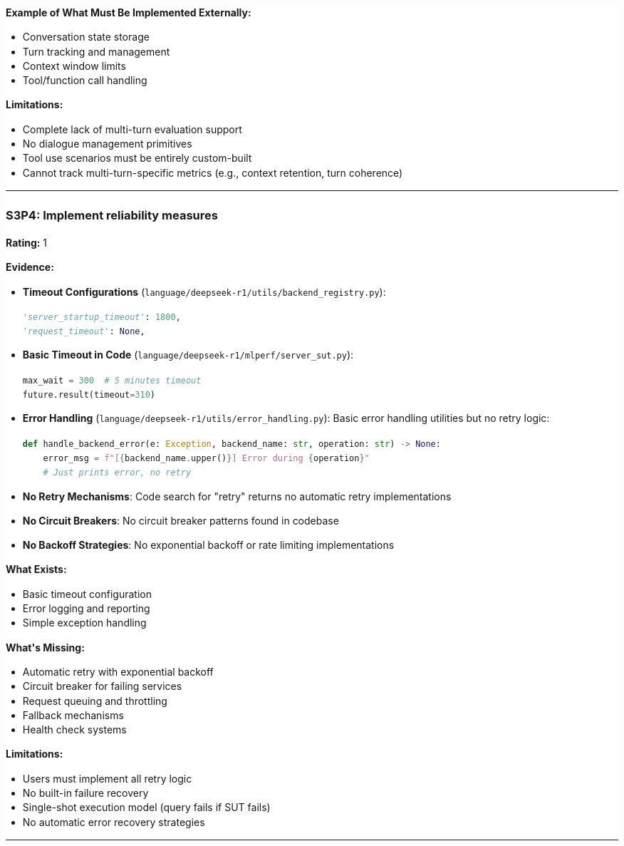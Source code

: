 **Example of What Must Be Implemented Externally:**
- Conversation state storage
- Turn tracking and management
- Context window limits
- Tool/function call handling

**Limitations:**
- Complete lack of multi-turn evaluation support
- No dialogue management primitives
- Tool use scenarios must be entirely custom-built
- Cannot track multi-turn-specific metrics (e.g., context retention, turn coherence)

---

### S3P4: Implement reliability measures
**Rating:** 1

**Evidence:**
- **Timeout Configurations** (`language/deepseek-r1/utils/backend_registry.py`):
  ```python
  'server_startup_timeout': 1800,
  'request_timeout': None,
  ```

- **Basic Timeout in Code** (`language/deepseek-r1/mlperf/server_sut.py`):
  ```python
  max_wait = 300  # 5 minutes timeout
  future.result(timeout=310)
  ```

- **Error Handling** (`language/deepseek-r1/utils/error_handling.py`): Basic error handling utilities but no retry logic:
  ```python
  def handle_backend_error(e: Exception, backend_name: str, operation: str) -> None:
      error_msg = f"[{backend_name.upper()}] Error during {operation}"
      # Just prints error, no retry
  ```

- **No Retry Mechanisms**: Code search for "retry" returns no automatic retry implementations
- **No Circuit Breakers**: No circuit breaker patterns found in codebase
- **No Backoff Strategies**: No exponential backoff or rate limiting implementations

**What Exists:**
- Basic timeout configuration
- Error logging and reporting
- Simple exception handling

**What's Missing:**
- Automatic retry with exponential backoff
- Circuit breaker for failing services
- Request queuing and throttling
- Fallback mechanisms
- Health check systems

**Limitations:**
- Users must implement all retry logic
- No built-in failure recovery
- Single-shot execution model (query fails if SUT fails)
- No automatic error recovery strategies

---